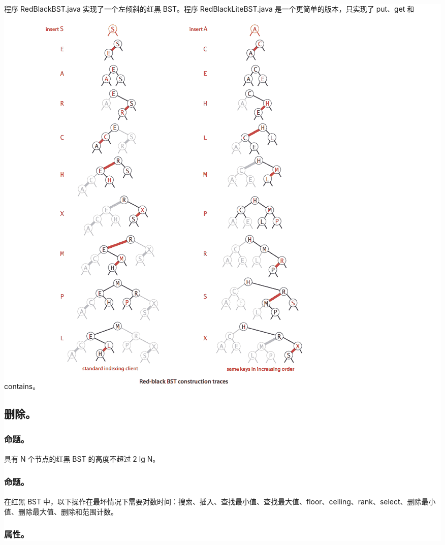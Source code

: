 程序 RedBlackBST.java 实现了一个左倾斜的红黑 BST。程序 RedBlackLiteBST.java 是一个更简单的版本，只实现了 put、get 和 contains。![红黑 BST 构造](img/61d1e182560bdb7ec5e6733344516471.png)

## 删除。

### 命题。

具有 N 个节点的红黑 BST 的高度不超过 2 lg N。

### 命题。

在红黑 BST 中，以下操作在最坏情况下需要对数时间：搜索、插入、查找最小值、查找最大值、floor、ceiling、rank、select、删除最小值、删除最大值、删除和范围计数。

### 属性。
